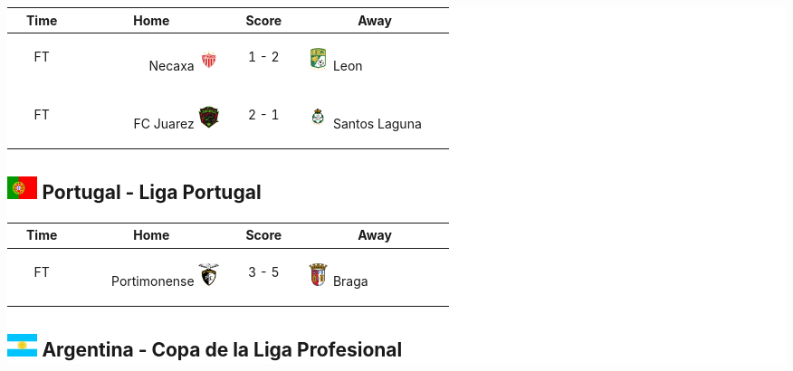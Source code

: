 <div align="center">

&emsp;Time&emsp; | &emsp;&emsp;&emsp;&emsp;Home&emsp;&emsp;&emsp;&emsp; | &emsp;Score&emsp; | &emsp;&emsp;&emsp;&emsp;Away&emsp;&emsp;&emsp;&emsp; |
| ------------ | ------------ | ------------ | ------------ |
| <p align="center">FT</p> | <p align="right">Necaxa <img src="/static/logos/Necaxa.png" height="25px"></p> | <p align="center">1 - 2</p> | <p align="left"><img src="/static/logos/Leon.png" height="25px"> Leon</p> |
| <p align="center">FT</p> | <p align="right">FC Juarez <img src="/static/logos/FC Juarez.png" height="25px"></p> | <p align="center">2 - 1</p> | <p align="left"><img src="/static/logos/Santos Laguna.png" height="25px"> Santos Laguna</p> |
</div>


## <img src="/static/logos/Portugal-Liga Portugal.png" height="25px"> Portugal - Liga Portugal

<div align="center">

&emsp;Time&emsp; | &emsp;&emsp;&emsp;&emsp;Home&emsp;&emsp;&emsp;&emsp; | &emsp;Score&emsp; | &emsp;&emsp;&emsp;&emsp;Away&emsp;&emsp;&emsp;&emsp; |
| ------------ | ------------ | ------------ | ------------ |
| <p align="center">FT</p> | <p align="right">Portimonense <img src="/static/logos/Portimonense.png" height="25px"></p> | <p align="center">3 - 5</p> | <p align="left"><img src="/static/logos/Braga.png" height="25px"> Braga</p> |
</div>


## <img src="/static/logos/Argentina-Copa de la Liga Profesional.png" height="25px"> Argentina - Copa de la Liga Profesional
